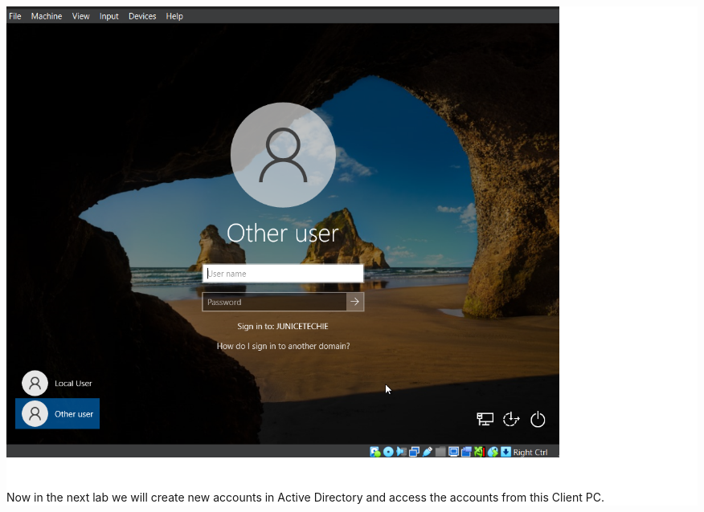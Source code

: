    <img src="https://github.com/Eunice-Kamore/Creating-Windows-10-VM/blob/main/Images/Forty1.png?raw=true"  height="80%" width="80%"/>
   <br />
   <br /> 

Now in the next lab we will create new accounts in Active Directory and access the accounts from this Client PC. 
















